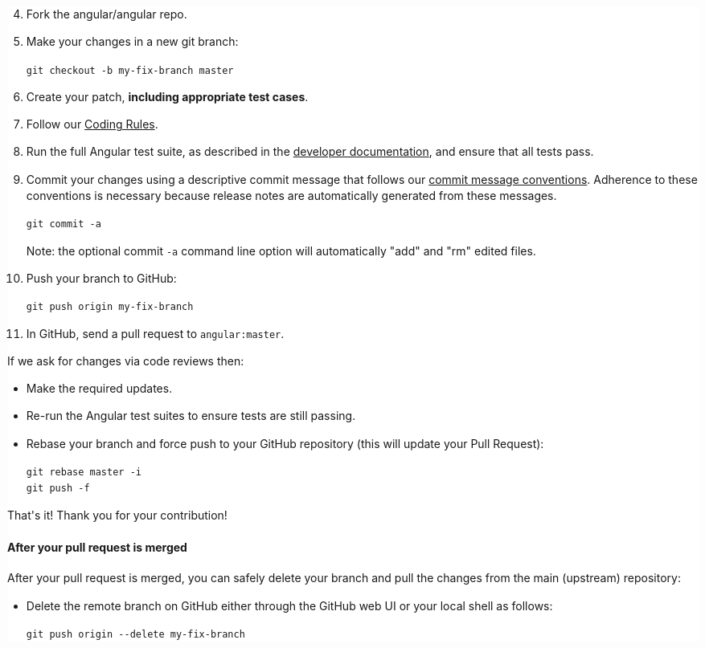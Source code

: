 4. Fork the angular/angular repo.

5. Make your changes in a new git branch:

   ```shell
   git checkout -b my-fix-branch master
   ```

6. Create your patch, **including appropriate test cases**.

7. Follow our [Coding Rules](#rules).

8. Run the full Angular test suite, as described in the [developer
   documentation][dev-doc], and ensure that all tests pass.

9. Commit your changes using a descriptive commit message that follows our
   [commit message conventions](#commit). Adherence to these conventions is
   necessary because release notes are automatically generated from these
   messages.

   ```shell
   git commit -a
   ```

   Note: the optional commit `-a` command line option will automatically "add"
   and "rm" edited files.

10. Push your branch to GitHub:

    ```shell
    git push origin my-fix-branch
    ```

11. In GitHub, send a pull request to `angular:master`.

If we ask for changes via code reviews then:

- Make the required updates.
- Re-run the Angular test suites to ensure tests are still passing.
- Rebase your branch and force push to your GitHub repository (this will update
  your Pull Request):

  ```shell
  git rebase master -i
  git push -f
  ```

That's it! Thank you for your contribution!

#### After your pull request is merged

After your pull request is merged, you can safely delete your branch and pull
the changes from the main (upstream) repository:

- Delete the remote branch on GitHub either through the GitHub web UI or your
  local shell as follows:

  ```shell
  git push origin --delete my-fix-branch
  ```


[angular-group]: https://groups.google.com/forum/#!forum/angular
[coc]: https://github.com/angular/code-of-conduct/blob/master/CODE_OF_CONDUCT.md
[corporate-cla]: http://code.google.com/legal/corporate-cla-v1.0.html
[dev-doc]: https://github.com/angular/angular/blob/master/docs/DEVELOPER.md
[github]: https://github.com/angular/angular
[gitter]: https://gitter.im/angular/angular
[individual-cla]: http://code.google.com/legal/individual-cla-v1.0.html
[js-style-guide]: https://google.github.io/styleguide/jsguide.html
[jsfiddle]: http://jsfiddle.net
[plunker]: http://plnkr.co/edit
[runnable]: http://runnable.com
[stackoverflow]: http://stackoverflow.com/questions/tagged/angular